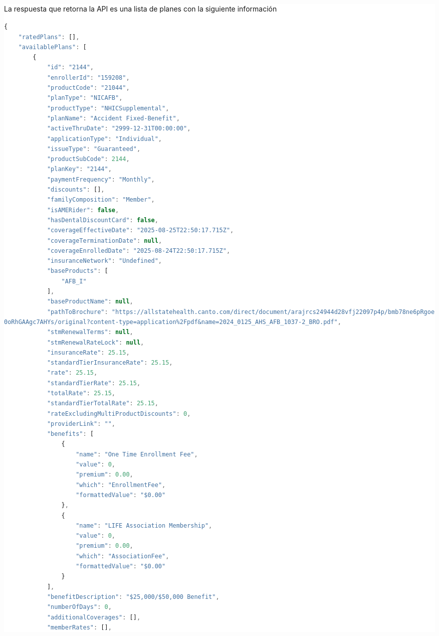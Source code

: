 La respuesta que retorna la API es una lista de planes con la siguiente información

```jsx
{
	"ratedPlans": [],
	"availablePlans": [
		{
			"id": "2144",
			"enrollerId": "159208",
			"productCode": "21044",
			"planType": "NICAFB",
			"productType": "NHICSupplemental",
			"planName": "Accident Fixed-Benefit",
			"activeThruDate": "2999-12-31T00:00:00",
			"applicationType": "Individual",
			"issueType": "Guaranteed",
			"productSubCode": 2144,
			"planKey": "2144",
			"paymentFrequency": "Monthly",
			"discounts": [],
			"familyComposition": "Member",
			"isAMERider": false,
			"hasDentalDiscountCard": false,
			"coverageEffectiveDate": "2025-08-25T22:50:17.715Z",
			"coverageTerminationDate": null,
			"coverageEnrolledDate": "2025-08-24T22:50:17.715Z",
			"insuranceNetwork": "Undefined",
			"baseProducts": [
				"AFB_I"
			],
			"baseProductName": null,
			"pathToBrochure": "https://allstatehealth.canto.com/direct/document/arajrcs24944d28vfj22097p4p/bmb78ne6pRgoe0oRhGAAgc7AHYs/original?content-type=application%2Fpdf&name=2024_0125_AHS_AFB_1037-2_BRO.pdf",
			"stmRenewalTerms": null,
			"stmRenewalRateLock": null,
			"insuranceRate": 25.15,
			"standardTierInsuranceRate": 25.15,
			"rate": 25.15,
			"standardTierRate": 25.15,
			"totalRate": 25.15,
			"standardTierTotalRate": 25.15,
			"rateExcludingMultiProductDiscounts": 0,
			"providerLink": "",
			"benefits": [
				{
					"name": "One Time Enrollment Fee",
					"value": 0,
					"premium": 0.00,
					"which": "EnrollmentFee",
					"formattedValue": "$0.00"
				},
				{
					"name": "LIFE Association Membership",
					"value": 0,
					"premium": 0.00,
					"which": "AssociationFee",
					"formattedValue": "$0.00"
				}
			],
			"benefitDescription": "$25,000/$50,000 Benefit",
			"numberOfDays": 0,
			"additionalCoverages": [],
			"memberRates": [],
```